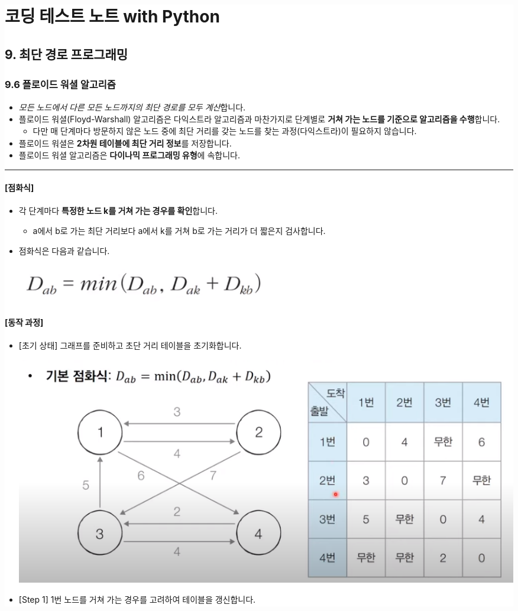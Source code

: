 # 코딩 테스트 노트 with Python

## 9. 최단 경로 프로그래밍

### 9.6 플로이드 워셜 알고리즘
- *모든 노드에서 다른 모든 노드까지의 최단 경로를 모두 계산*합니다.
- 플로이드 워셜(Floyd-Warshall) 알고리즘은 다익스트라 알고리즘과 마찬가지로 단계별로 **거쳐 가는 노드를 기준으로 알고리즘을 수행**합니다.
    - 다만 매 단계마다 방문하지 않은 노드 중에 최단 거리를 갖는 노드를 찾는 과정(다익스트라)이 필요하지 않습니다.
- 플로이드 워셜은 **2차원 테이블에 최단 거리 정보**를 저장합니다.
- 플로이드 워셜 알고리즘은 **다이나믹 프로그래밍 유형**에 속합니다.
---
#### [점화식]
- 각 단계마다 **특정한 노드 k를 거쳐 가는 경우를 확인**합니다.
    - a에서 b로 가는 최단 거리보다 a에서 k를 거쳐 b로 가는 거리가 더 짧은지 검사합니다.
- 점화식은 다음과 같습니다.

    <img src="../images/FW1.PNG" width="50%" height="100%" title="FW1" alt="FW1"></img><br/>

 #### [동작 과정]
- [초기 상태] 그래프를 준비하고 초단 거리 테이블을 초기화합니다.

  <img src="../images/FW2.PNG" width="100%" height="100%" title="FW2" alt="FW2"></img><br/>

- [Step 1] 1번 노드를 거쳐 가는 경우를 고려하여 테이블을 갱신합니다.
